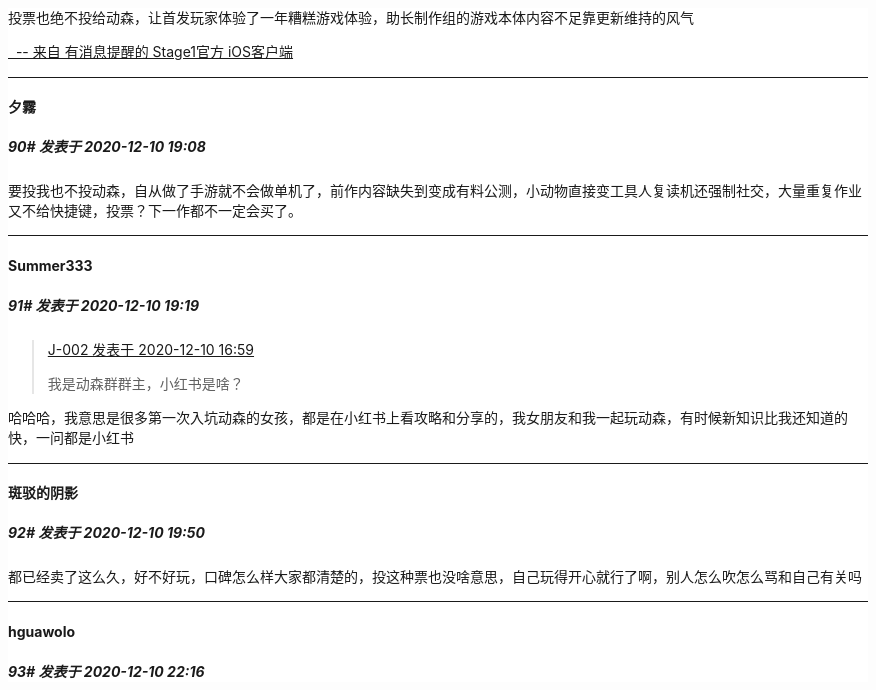 
投票也绝不投给动森，让首发玩家体验了一年糟糕游戏体验，助长制作组的游戏本体内容不足靠更新维持的风气

[  -- 来自 有消息提醒的 Stage1官方 iOS客户端](https://itunes.apple.com/fi/app/saraba1st/id1221237470?mt=8)







*****

####  夕霧  
##### 90#       发表于 2020-12-10 19:08




要投我也不投动森，自从做了手游就不会做单机了，前作内容缺失到变成有料公测，小动物直接变工具人复读机还强制社交，大量重复作业又不给快捷键，投票？下一作都不一定会买了。







*****

####  Summer333  
##### 91#       发表于 2020-12-10 19:19



<blockquote><a href="httphttps://bbs.saraba1st.com/2b/forum.php?mod=redirect&amp;goto=findpost&amp;pid=49673773&amp;ptid=1976547" target="_blank">J-002 发表于 2020-12-10 16:59</a>

我是动森群群主，小红书是啥？</blockquote>
哈哈哈，我意思是很多第一次入坑动森的女孩，都是在小红书上看攻略和分享的，我女朋友和我一起玩动森，有时候新知识比我还知道的快，一问都是小红书







*****

####  斑驳的阴影  
##### 92#       发表于 2020-12-10 19:50




都已经卖了这么久，好不好玩，口碑怎么样大家都清楚的，投这种票也没啥意思，自己玩得开心就行了啊，别人怎么吹怎么骂和自己有关吗







*****

####  hguawolo  
##### 93#       发表于 2020-12-10 22:16



